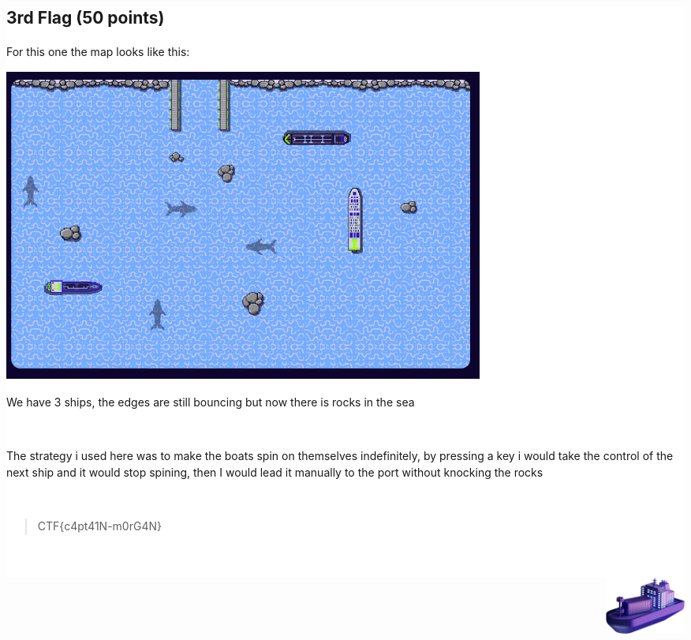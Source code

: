 ## **3rd Flag (50 points)**

For this one the map looks like this:

<img src="./img/map3.png" width="600"> <br/>

We have 3 ships, the edges are still bouncing but now there is rocks in the sea

<br/>

The strategy i used here was to make the boats spin on themselves indefinitely, by pressing a key i would take the control of the next ship and it would stop spining, then I would lead it manually to the port without knocking the rocks

<br/>

> CTF{c4pt41N-m0rG4N}

<br/><br/>
<img align="right" src="./img/nice_ship_damn.png" width="100">